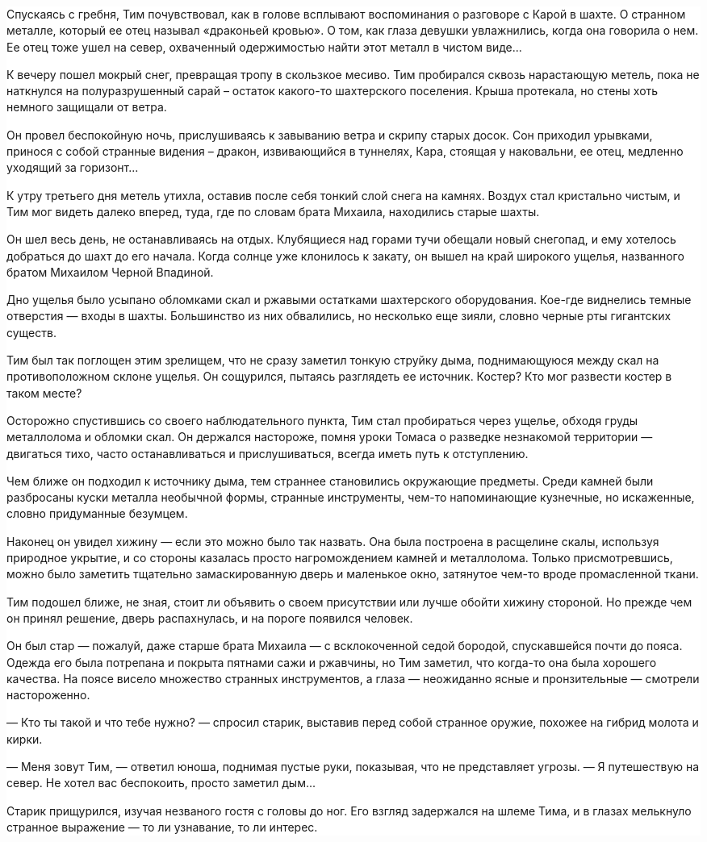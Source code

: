 Спускаясь с гребня, Тим почувствовал, как в голове всплывают воспоминания о разговоре с Карой в шахте. О странном металле, который ее отец называл «драконьей кровью». О том, как глаза девушки увлажнились, когда она говорила о нем. Ее отец тоже ушел на север, охваченный одержимостью найти этот металл в чистом виде...

К вечеру пошел мокрый снег, превращая тропу в скользкое месиво. Тим пробирался сквозь нарастающую метель, пока не наткнулся на полуразрушенный сарай – остаток какого-то шахтерского поселения. Крыша протекала, но стены хоть немного защищали от ветра.

Он провел беспокойную ночь, прислушиваясь к завыванию ветра и скрипу старых досок. Сон приходил урывками, принося с собой странные видения – дракон, извивающийся в туннелях, Кара, стоящая у наковальни, ее отец, медленно уходящий за горизонт...

К утру третьего дня метель утихла, оставив после себя тонкий слой снега на камнях. Воздух стал кристально чистым, и Тим мог видеть далеко вперед, туда, где по словам брата Михаила, находились старые шахты.

Он шел весь день, не останавливаясь на отдых. Клубящиеся над горами тучи обещали новый снегопад, и ему хотелось добраться до шахт до его начала. Когда солнце уже клонилось к закату, он вышел на край широкого ущелья, названного братом Михаилом Черной Впадиной.

Дно ущелья было усыпано обломками скал и ржавыми остатками шахтерского оборудования. Кое-где виднелись темные отверстия — входы в шахты. Большинство из них обвалились, но несколько еще зияли, словно черные рты гигантских существ.

Тим был так поглощен этим зрелищем, что не сразу заметил тонкую струйку дыма, поднимающуюся между скал на противоположном склоне ущелья. Он сощурился, пытаясь разглядеть ее источник. Костер? Кто мог развести костер в таком месте?

Осторожно спустившись со своего наблюдательного пункта, Тим стал пробираться через ущелье, обходя груды металлолома и обломки скал. Он держался настороже, помня уроки Томаса о разведке незнакомой территории — двигаться тихо, часто останавливаться и прислушиваться, всегда иметь путь к отступлению.

Чем ближе он подходил к источнику дыма, тем страннее становились окружающие предметы. Среди камней были разбросаны куски металла необычной формы, странные инструменты, чем-то напоминающие кузнечные, но искаженные, словно придуманные безумцем.

Наконец он увидел хижину — если это можно было так назвать. Она была построена в расщелине скалы, используя природное укрытие, и со стороны казалась просто нагромождением камней и металлолома. Только присмотревшись, можно было заметить тщательно замаскированную дверь и маленькое окно, затянутое чем-то вроде промасленной ткани.

Тим подошел ближе, не зная, стоит ли объявить о своем присутствии или лучше обойти хижину стороной. Но прежде чем он принял решение, дверь распахнулась, и на пороге появился человек.

Он был стар — пожалуй, даже старше брата Михаила — с всклокоченной седой бородой, спускавшейся почти до пояса. Одежда его была потрепана и покрыта пятнами сажи и ржавчины, но Тим заметил, что когда-то она была хорошего качества. На поясе висело множество странных инструментов, а глаза — неожиданно ясные и пронзительные — смотрели настороженно.

— Кто ты такой и что тебе нужно? — спросил старик, выставив перед собой странное оружие, похожее на гибрид молота и кирки.

— Меня зовут Тим, — ответил юноша, поднимая пустые руки, показывая, что не представляет угрозы. — Я путешествую на север. Не хотел вас беспокоить, просто заметил дым...

Старик прищурился, изучая незваного гостя с головы до ног. Его взгляд задержался на шлеме Тима, и в глазах мелькнуло странное выражение — то ли узнавание, то ли интерес.

